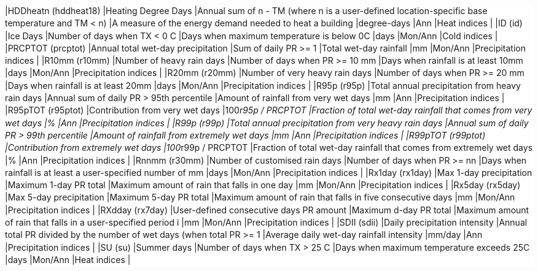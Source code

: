 |HDDheatn (hddheat18) |Heating Degree Days                                            |Annual sum of n - TM (where n is a user-defined location-specific base temperature and TM < n)                                                      |A measure of the energy demand needed to heat a building                                       |degree-days     |Ann       |Heat indices          |
|ID (id)              |Ice Days                                                       |Number of days when TX < 0 C                                                                                                                        |Days when maximum temperature is below 0C                                                      |days            |Mon/Ann   |Cold indices          |
|PRCPTOT (prcptot)    |Annual total wet-day precipitation                             |Sum of daily PR >= 1                                                                                                                                |Total wet-day rainfall                                                                         |mm              |Mon/Ann   |Precipitation indices |
|R10mm (r10mm)        |Number of heavy rain days                                      |Number of days when PR >= 10 mm                                                                                                                     |Days when rainfall is at least 10mm                                                            |days            |Mon/Ann   |Precipitation indices |
|R20mm (r20mm)        |Number of very heavy rain days                                 |Number of days when PR >= 20 mm                                                                                                                     |Days when rainfall is at least 20mm                                                            |days            |Mon/Ann   |Precipitation indices |
|R95p (r95p)          |Total annual precipitation from heavy rain days                |Annual sum of daily PR > 95th percentile                                                                                                            |Amount of rainfall from very wet days                                                          |mm              |Ann       |Precipitation indices |
|R95pTOT (r95ptot)    |Contribution from very wet days                                |100*r95p / PRCPTOT                                                                                                                                  |Fraction of total wet-day rainfall that comes from very wet days                               |%               |Ann       |Precipitation indices |
|R99p (r99p)          |Total annual precipitation from very heavy rain days           |Annual sum of daily PR > 99th percentile                                                                                                            |Amount of rainfall from extremely wet days                                                     |mm              |Ann       |Precipitation indices |
|R99pTOT (r99ptot)    |Contribution from extremely wet days                           |100*r99p / PRCPTOT                                                                                                                                  |Fraction of total wet-day rainfall that comes from extremely wet days                          |%               |Ann       |Precipitation indices |
|Rnnmm (r30mm)        |Number of customised rain days                                 |Number of days when PR >= nn                                                                                                                        |Days when rainfall is at least a user-specified number of mm                                   |days            |Mon/Ann   |Precipitation indices |
|Rx1day (rx1day)      |Max 1-day precipitation                                        |Maximum 1-day PR total                                                                                                                              |Maximum amount of rain that falls in one day                                                   |mm              |Mon/Ann   |Precipitation indices |
|Rx5day (rx5day)      |Max 5-day precipitation                                        |Maximum 5-day PR total                                                                                                                              |Maximum amount of rain that falls in five consecutive days                                     |mm              |Mon/Ann   |Precipitation indices |
|RXdday (rx7day)      |User-defined consecutive days PR amount                        |Maximum d-day PR total                                                                                                                              |Maximum amount of rain that falls in a user-specified period i                                 |mm              |Mon/Ann   |Precipitation indices |
|SDII (sdii)          |Daily precipitation intensity                                  |Annual total PR divided by the number of wet days (when total PR >= 1                                                                               |Average daily wet-day rainfall intensity                                                       |mm/day          |Ann       |Precipitation indices |
|SU (su)              |Summer days                                                    |Number of days when TX > 25 C                                                                                                                       |Days when maximum temperature exceeds 25C                                                      |days            |Mon/Ann   |Heat indices          |